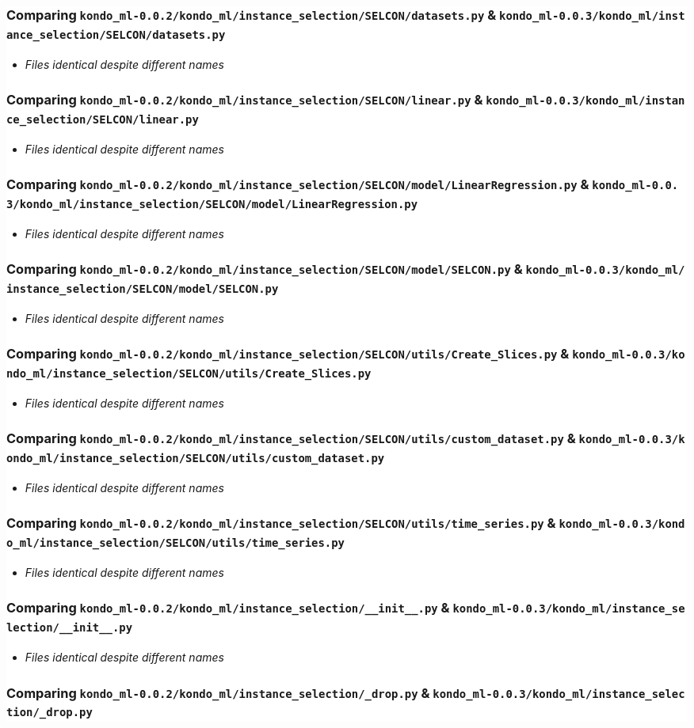 ### Comparing `kondo_ml-0.0.2/kondo_ml/instance_selection/SELCON/datasets.py` & `kondo_ml-0.0.3/kondo_ml/instance_selection/SELCON/datasets.py`

 * *Files identical despite different names*

### Comparing `kondo_ml-0.0.2/kondo_ml/instance_selection/SELCON/linear.py` & `kondo_ml-0.0.3/kondo_ml/instance_selection/SELCON/linear.py`

 * *Files identical despite different names*

### Comparing `kondo_ml-0.0.2/kondo_ml/instance_selection/SELCON/model/LinearRegression.py` & `kondo_ml-0.0.3/kondo_ml/instance_selection/SELCON/model/LinearRegression.py`

 * *Files identical despite different names*

### Comparing `kondo_ml-0.0.2/kondo_ml/instance_selection/SELCON/model/SELCON.py` & `kondo_ml-0.0.3/kondo_ml/instance_selection/SELCON/model/SELCON.py`

 * *Files identical despite different names*

### Comparing `kondo_ml-0.0.2/kondo_ml/instance_selection/SELCON/utils/Create_Slices.py` & `kondo_ml-0.0.3/kondo_ml/instance_selection/SELCON/utils/Create_Slices.py`

 * *Files identical despite different names*

### Comparing `kondo_ml-0.0.2/kondo_ml/instance_selection/SELCON/utils/custom_dataset.py` & `kondo_ml-0.0.3/kondo_ml/instance_selection/SELCON/utils/custom_dataset.py`

 * *Files identical despite different names*

### Comparing `kondo_ml-0.0.2/kondo_ml/instance_selection/SELCON/utils/time_series.py` & `kondo_ml-0.0.3/kondo_ml/instance_selection/SELCON/utils/time_series.py`

 * *Files identical despite different names*

### Comparing `kondo_ml-0.0.2/kondo_ml/instance_selection/__init__.py` & `kondo_ml-0.0.3/kondo_ml/instance_selection/__init__.py`

 * *Files identical despite different names*

### Comparing `kondo_ml-0.0.2/kondo_ml/instance_selection/_drop.py` & `kondo_ml-0.0.3/kondo_ml/instance_selection/_drop.py`
